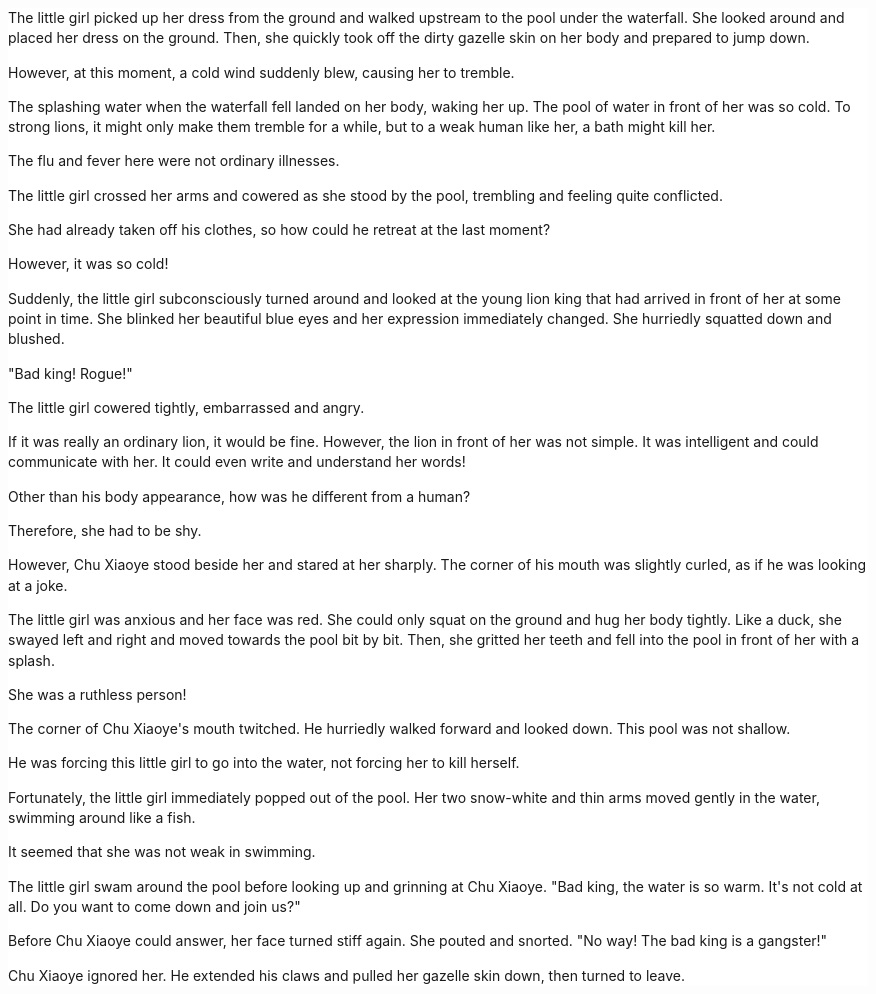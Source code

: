 The little girl picked up her dress from the ground and walked upstream to the pool under the waterfall. She looked around and placed her dress on the ground. Then, she quickly took off the dirty gazelle skin on her body and prepared to jump down.

However, at this moment, a cold wind suddenly blew, causing her to tremble.

The splashing water when the waterfall fell landed on her body, waking her up. The pool of water in front of her was so cold. To strong lions, it might only make them tremble for a while, but to a weak human like her, a bath might kill her.

The flu and fever here were not ordinary illnesses.

The little girl crossed her arms and cowered as she stood by the pool, trembling and feeling quite conflicted.

She had already taken off his clothes, so how could he retreat at the last moment?

However, it was so cold\!

Suddenly, the little girl subconsciously turned around and looked at the young lion king that had arrived in front of her at some point in time. She blinked her beautiful blue eyes and her expression immediately changed. She hurriedly squatted down and blushed.

"Bad king\! Rogue\!"

The little girl cowered tightly, embarrassed and angry.

If it was really an ordinary lion, it would be fine. However, the lion in front of her was not simple. It was intelligent and could communicate with her. It could even write and understand her words\!

Other than his body appearance, how was he different from a human?

Therefore, she had to be shy.

However, Chu Xiaoye stood beside her and stared at her sharply. The corner of his mouth was slightly curled, as if he was looking at a joke.

The little girl was anxious and her face was red. She could only squat on the ground and hug her body tightly. Like a duck, she swayed left and right and moved towards the pool bit by bit. Then, she gritted her teeth and fell into the pool in front of her with a splash.

She was a ruthless person\!

The corner of Chu Xiaoye's mouth twitched. He hurriedly walked forward and looked down. This pool was not shallow.

He was forcing this little girl to go into the water, not forcing her to kill herself.

Fortunately, the little girl immediately popped out of the pool. Her two snow-white and thin arms moved gently in the water, swimming around like a fish.

It seemed that she was not weak in swimming.

The little girl swam around the pool before looking up and grinning at Chu Xiaoye. "Bad king, the water is so warm. It's not cold at all. Do you want to come down and join us?"

Before Chu Xiaoye could answer, her face turned stiff again. She pouted and snorted. "No way\! The bad king is a gangster\!"

Chu Xiaoye ignored her. He extended his claws and pulled her gazelle skin down, then turned to leave.
